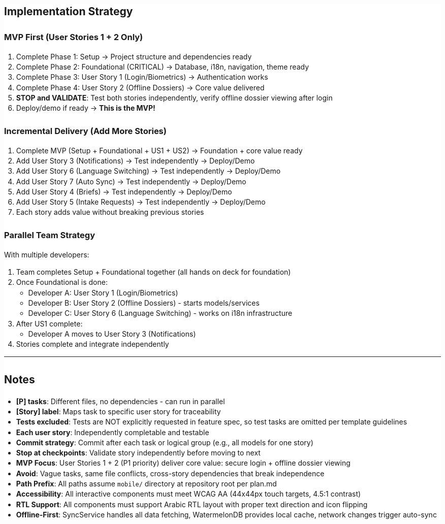 
## Implementation Strategy

### MVP First (User Stories 1 + 2 Only)

1. Complete Phase 1: Setup → Project structure and dependencies ready
2. Complete Phase 2: Foundational (CRITICAL) → Database, i18n, navigation, theme ready
3. Complete Phase 3: User Story 1 (Login/Biometrics) → Authentication works
4. Complete Phase 4: User Story 2 (Offline Dossiers) → Core value delivered
5. **STOP and VALIDATE**: Test both stories independently, verify offline dossier viewing after login
6. Deploy/demo if ready → **This is the MVP!**

### Incremental Delivery (Add More Stories)

1. Complete MVP (Setup + Foundational + US1 + US2) → Foundation + core value ready
2. Add User Story 3 (Notifications) → Test independently → Deploy/Demo
3. Add User Story 6 (Language Switching) → Test independently → Deploy/Demo
4. Add User Story 7 (Auto Sync) → Test independently → Deploy/Demo
5. Add User Story 4 (Briefs) → Test independently → Deploy/Demo
6. Add User Story 5 (Intake Requests) → Test independently → Deploy/Demo
7. Each story adds value without breaking previous stories

### Parallel Team Strategy

With multiple developers:

1. Team completes Setup + Foundational together (all hands on deck for foundation)
2. Once Foundational is done:
   - Developer A: User Story 1 (Login/Biometrics)
   - Developer B: User Story 2 (Offline Dossiers) - starts models/services
   - Developer C: User Story 6 (Language Switching) - works on i18n infrastructure
3. After US1 complete:
   - Developer A moves to User Story 3 (Notifications)
4. Stories complete and integrate independently

---

## Notes

- **[P] tasks**: Different files, no dependencies - can run in parallel
- **[Story] label**: Maps task to specific user story for traceability
- **Tests excluded**: Tests are NOT explicitly requested in feature spec, so test tasks are omitted per template guidelines
- **Each user story**: Independently completable and testable
- **Commit strategy**: Commit after each task or logical group (e.g., all models for one story)
- **Stop at checkpoints**: Validate story independently before moving to next
- **MVP Focus**: User Stories 1 + 2 (P1 priority) deliver core value: secure login + offline dossier viewing
- **Avoid**: Vague tasks, same file conflicts, cross-story dependencies that break independence
- **Path Prefix**: All paths assume `mobile/` directory at repository root per plan.md
- **Accessibility**: All interactive components must meet WCAG AA (44x44px touch targets, 4.5:1 contrast)
- **RTL Support**: All components must support Arabic RTL layout with proper text direction and icon flipping
- **Offline-First**: SyncService handles all data fetching, WatermelonDB provides local cache, network changes trigger auto-sync
